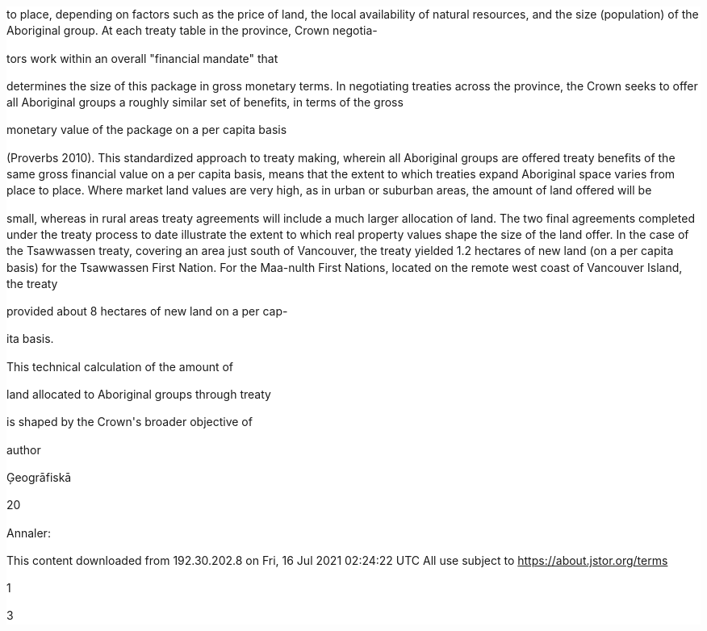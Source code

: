 to place, depending on factors such as the price of
land, the local availability of natural resources, and
the size (population) of the Aboriginal group. At
each treaty table in the province, Crown negotia-

tors work within an overall "financial mandate" that

determines the size of this package in gross monetary terms. In negotiating treaties across the province, the Crown seeks to offer all Aboriginal groups
a roughly similar set of benefits, in terms of the gross

monetary value of the package on a per capita basis

(Proverbs 2010).
This standardized approach to treaty making,
wherein all Aboriginal groups are offered treaty
benefits of the same gross financial value on a per
capita basis, means that the extent to which treaties
expand Aboriginal space varies from place to place.
Where market land values are very high, as in urban
or suburban areas, the amount of land offered will be

small, whereas in rural areas treaty agreements will
include a much larger allocation of land. The two final agreements completed under the treaty process
to date illustrate the extent to which real property
values shape the size of the land offer. In the case of
the Tsawwassen treaty, covering an area just south
of Vancouver, the treaty yielded 1.2 hectares of new
land (on a per capita basis) for the Tsawwassen First
Nation. For the Maa-nulth First Nations, located on
the remote west coast of Vancouver Island, the treaty

provided about 8 hectares of new land on a per cap-

ita basis.

This technical calculation of the amount of

land allocated to Aboriginal groups through treaty

is shaped by the Crown's broader objective of

author

Ģeogrāfiskā

20

Annaler:

This content downloaded from
192.30.202.8 on Fri, 16 Jul 2021 02:24:22 UTC
All use subject to https://about.jstor.org/terms

1

3
